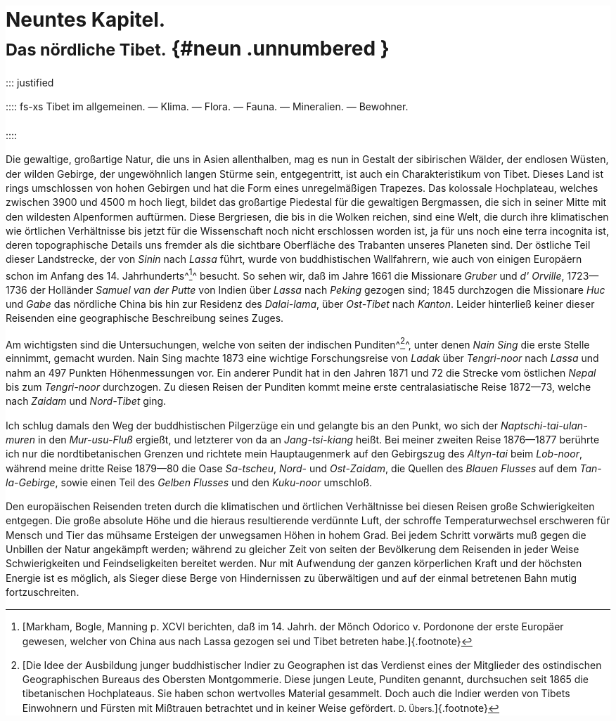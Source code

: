 # Neuntes Kapitel.<br /><small>Das nördliche Tibet.</small> {#neun .unnumbered }

::: justified

:::: fs-xs
Tibet im allgemeinen. — Klima. — Flora. — Fauna. — Mineralien. — Bewohner. <br
/><br />
::::

Die gewaltige, großartige Natur, die uns in Asien allenthalben, mag es nun in
Gestalt der sibirischen Wälder, der endlosen Wüsten, der wilden Gebirge, der
ungewöhnlich langen Stürme sein, entgegentritt, ist auch ein Charakteristikum
von Tibet. Dieses Land ist rings umschlossen von hohen Gebirgen und hat die Form
eines unregelmäßigen Trapezes. Das kolossale Hochplateau, welches zwischen 3900
und 4500 m hoch liegt, bildet das großartige Piedestal für die gewaltigen
Bergmassen, die sich in seiner Mitte mit den wildesten Alpenformen auftürmen.
Diese Bergriesen, die bis in die Wolken reichen, sind eine Welt, die durch ihre
klimatischen wie örtlichen Verhältnisse bis jetzt für die Wissenschaft noch
nicht erschlossen worden ist, ja für uns noch eine terra incognita ist, deren
topographische Details uns fremder als die sichtbare Oberfläche des Trabanten
unseres Planeten sind. Der östliche Teil dieser Landstrecke, der von *Sinin*
nach *Lassa* führt, wurde von buddhistischen Wallfahrern, wie auch von einigen
Europäern schon im Anfang des 14. Jahrhunderts^[^0901]^ besucht. So sehen wir,
daß im Jahre 1661 die Missionare *Gruber* und *d' Orville*, 1723—1736 der
Holländer *Samuel van der Putte* von Indien über *Lassa* nach *Peking* gezogen
sind; 1845 durchzogen die Missionare *Huc* und *Gabe* das nördliche China bis
hin zur Residenz des *Dalai-lama*, über *Ost-Tibet* nach *Kanton*. Leider
hinterließ keiner dieser Reisenden eine geographische Beschreibung seines Zuges.

Am wichtigsten sind die Untersuchungen, welche von seiten der indischen
Punditen^[^0903]^, unter denen *Nain Sing* die erste Stelle einnimmt, gemacht wurden.
Nain Sing machte 1873 eine wichtige Forschungsreise von *Ladak* über
*Tengri-noor* nach *Lassa* und nahm an 497 Punkten Höhenmessungen vor. Ein
anderer Pundit hat in den Jahren 1871 und 72 die Strecke vom östlichen *Nepal*
bis zum *Tengri-noor* durchzogen. Zu diesen Reisen der Punditen kommt meine
erste centralasiatische Reise 1872—73, welche nach *Zaidam* und *Nord-Tibet*
ging.

Ich schlug damals den Weg der buddhistischen Pilgerzüge ein und gelangte bis an
den Punkt, wo sich der *Naptschi-tai-ulan-muren* in den *Mur-usu-Fluß* ergießt,
und letzterer von da an *Jang-tsi-kiang* heißt. Bei meiner zweiten Reise
1876—1877 berührte ich nur die nordtibetanischen Grenzen und richtete mein
Hauptaugenmerk auf den Gebirgszug des *Altyn-tai* beim *Lob-noor*, während meine
dritte Reise 1879—80 die Oase *Sa-tscheu*, *Nord-* und *Ost-Zaidam*, die Quellen
des *Blauen Flusses* auf dem *Tan-la-Gebirge*, sowie einen Teil des *Gelben
Flusses* und den *Kuku-noor* umschloß.

Den europäischen Reisenden treten durch die klimatischen und örtlichen
Verhältnisse bei diesen Reisen große Schwierigkeiten entgegen. Die große
absolute Höhe und die hieraus resultierende verdünnte Luft, der schroffe
Temperaturwechsel erschweren für Mensch und Tier das mühsame Ersteigen der
unwegsamen Höhen in hohem Grad. Bei jedem Schritt vorwärts muß gegen die
Unbillen der Natur angekämpft werden; während zu gleicher Zeit von seiten der
Bevölkerung dem Reisenden in jeder Weise Schwierigkeiten und Feindseligkeiten
bereitet werden. Nur mit Aufwendung der ganzen körperlichen Kraft und der
höchsten Energie ist es möglich, als Sieger diese Berge von Hindernissen zu
überwältigen und auf der einmal betretenen Bahn mutig fortzuschreiten.


[^0901]: [Markham, Bogle, Manning p. XCVI berichten, daß im 14. Jahrh. der Mönch Odorico v. Pordonone der erste Europäer gewesen, welcher von China aus nach Lassa gezogen sei und Tibet betreten habe.]{.footnote}
[^0903]: [Die Idee der Ausbildung junger buddhistischer Indier zu Geographen ist das Verdienst eines der Mitglieder des ostindischen Geographischen Bureaus des Obersten Montgommerie. Diese jungen Leute, Punditen genannt, durchsuchen seit 1865 die tibetanischen Hochplateaus. Sie haben schon wertvolles Material gesammelt. Doch auch die Indier werden von Tibets Einwohnern und Fürsten mit Mißtrauen betrachtet und in keiner Weise gefördert. <small>D. Übers.</small>]{.footnote}
[^0904]: [Hier fanden wir nach hypsometrischen Untersuchungen eine Höhe von 3030 m, und ich muß bemerken, daß ich in den Jahren 1871—73 die Messungen nur nach dem Hypsometer, dagegen in den Jahren 1876—77, 1879—80 nur nach dem Barometer feststellte.]{.footnote}
[^0905]: [Mittags im Schatten ＋8,2 im Oktober, +6,0 im November, dagegen fiel die Temperatur in der Nacht bis auf —23 bis 30°.]{.footnote}
[^0906]: [Im Januar 1873 erlebte ich 18 Stürme.]{.footnote}
[^0907]: [[Siehe zweites Kapitel.](#zwei)]{.footnote}
[^0908]: [1879: Oktober 7, November 3, Dezember 7; 1873: Dezember 5, Januar 11 Schneetage.]{.footnote}
[^0909]: [Der Pundit Nain-Sing erzählt, daß er am Langora-jum-tscho-See auf der Route Lassa-Ladak einige Ackerbau treibende Dörfer, in welchen die Bewohner in steinernen Häusern leben, angetroffen habe.]{.footnote}
[^0910]: [Beschreibung des wilden Yaks siehe: Prschewalski, Reise in die Mongolei pag. 404—414.]{.footnote}
[^0911]: [Schlagintweit fand im nördlichen Tibet Murmeltiere bei 5100 m absoluter Höhe.]{.footnote}
[^0912]: [Beschreibung im folgenden Kapitel.]{.footnote}
[^0913]: [Siehe Mongolei u. d. Land d. Tanguten Bd. I. pag. 318—329.]{.footnote}
[^0914]: [Die Mongolen u. d. Land d. Tanguten unter Canis corsak Bd. I. pag. 329.]{.footnote}
[^0915]: [Wir trafen auf dem Tan-la ein Pärchen Falco sacer an.]{.footnote}
[^0916]: [*Nain-Sing* sah zwischen *Ladak* und *Lassa* Goldminen. Die reichhaltigsten sollen an der Grenze von *Tok-dharakun* liegen.]{.footnote}